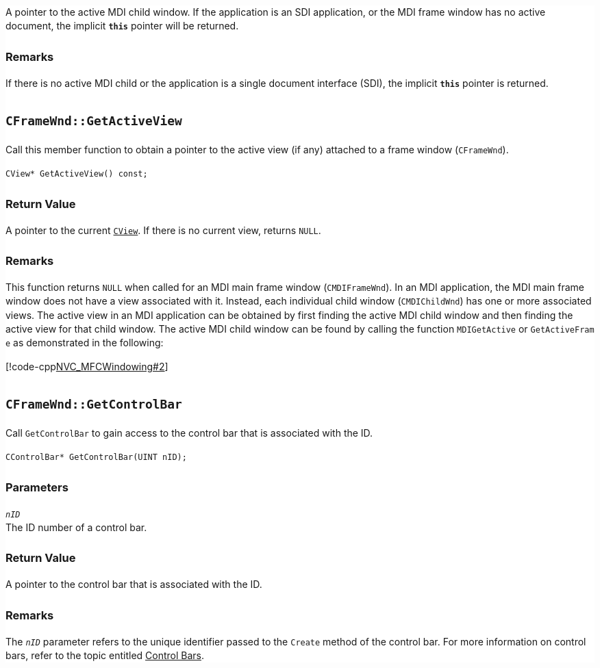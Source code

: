 A pointer to the active MDI child window. If the application is an SDI application, or the MDI frame window has no active document, the implicit **`this`** pointer will be returned.

### Remarks

If there is no active MDI child or the application is a single document interface (SDI), the implicit **`this`** pointer is returned.

## <a name="getactiveview"></a> `CFrameWnd::GetActiveView`

Call this member function to obtain a pointer to the active view (if any) attached to a frame window (`CFrameWnd`).

```
CView* GetActiveView() const;
```

### Return Value

A pointer to the current [`CView`](../../mfc/reference/cview-class.md). If there is no current view, returns `NULL`.

### Remarks

This function returns `NULL` when called for an MDI main frame window (`CMDIFrameWnd`). In an MDI application, the MDI main frame window does not have a view associated with it. Instead, each individual child window (`CMDIChildWnd`) has one or more associated views. The active view in an MDI application can be obtained by first finding the active MDI child window and then finding the active view for that child window. The active MDI child window can be found by calling the function `MDIGetActive` or `GetActiveFrame` as demonstrated in the following:

[!code-cpp[NVC_MFCWindowing#2](../../mfc/reference/codesnippet/cpp/cframewnd-class_2.cpp)]

## <a name="getcontrolbar"></a> `CFrameWnd::GetControlBar`

Call `GetControlBar` to gain access to the control bar that is associated with the ID.

```
CControlBar* GetControlBar(UINT nID);
```

### Parameters

*`nID`*<br/>
The ID number of a control bar.

### Return Value

A pointer to the control bar that is associated with the ID.

### Remarks

The *`nID`* parameter refers to the unique identifier passed to the `Create` method of the control bar. For more information on control bars, refer to the topic entitled [Control Bars](../../mfc/control-bars.md).

